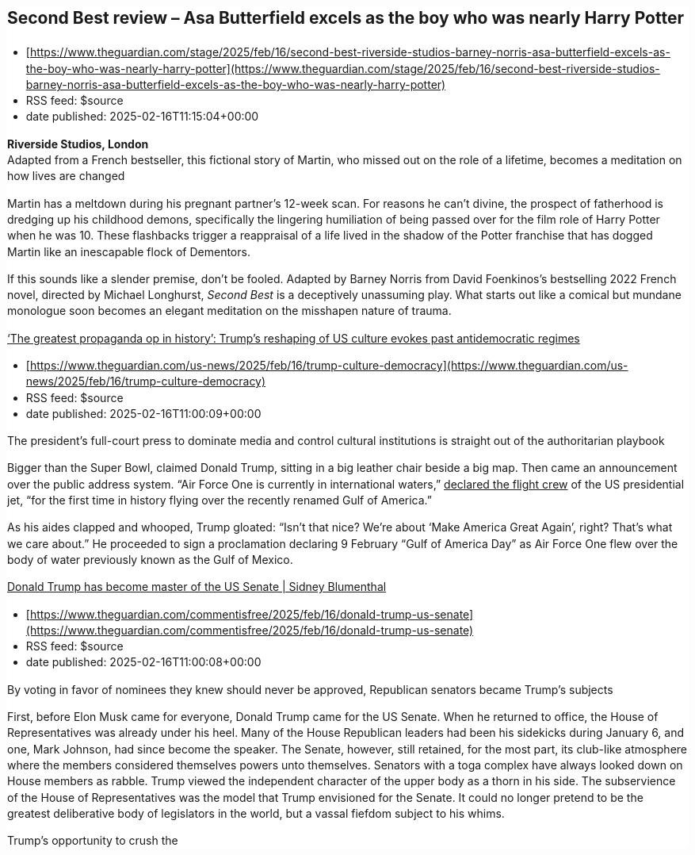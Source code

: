 ## Second Best review – Asa Butterfield excels as the boy who was nearly Harry Potter
 - [https://www.theguardian.com/stage/2025/feb/16/second-best-riverside-studios-barney-norris-asa-butterfield-excels-as-the-boy-who-was-nearly-harry-potter](https://www.theguardian.com/stage/2025/feb/16/second-best-riverside-studios-barney-norris-asa-butterfield-excels-as-the-boy-who-was-nearly-harry-potter)
 - RSS feed: $source
 - date published: 2025-02-16T11:15:04+00:00

<p><strong>Riverside Studios, London</strong><br>Adapted from a French bestseller, this fictional story of Martin, who missed out on the role of a lifetime, becomes a meditation on how lives are changed</p><p>Martin has a meltdown during his pregnant partner’s 12-week scan. For reasons he can’t divine, the prospect of fatherhood is dredging up his childhood demons, specifically the lingering humiliation of being passed over for the film role of Harry Potter when he was 10. These flashbacks trigger a reappraisal of a life lived in the shadow of the Potter franchise that has dogged Martin like an inescapable flock of Dementors.</p><p>If this sounds like a slender premise, don’t be fooled. Adapted by Barney Norris from David Foenkinos’s bestselling 2022 French novel, directed by Michael Longhurst, <em>Second Best</em> is a deceptively unassuming play. What starts out like a comical but mundane monologue soon becomes an elegant meditation on the misshapen nature of trauma.</p> <a href="h

## ‘The greatest propaganda op in history’: Trump’s reshaping of US culture evokes past antidemocratic regimes
 - [https://www.theguardian.com/us-news/2025/feb/16/trump-culture-democracy](https://www.theguardian.com/us-news/2025/feb/16/trump-culture-democracy)
 - RSS feed: $source
 - date published: 2025-02-16T11:00:09+00:00

<p>The president’s full-court press to dominate media and control cultural institutions is straight out of the authoritarian playbook</p><p>Bigger than the Super Bowl, claimed Donald Trump, sitting in a big leather chair beside a big map. Then came an announcement over the public address system. “Air Force One is currently in international waters,” <a href="https://apnews.com/video/trump-signs-proclamation-for-gulf-of-america-day-aboard-air-force-one-b9931bac2f6847789ebe6ababfb35cc8">declared the flight crew</a> of the US presidential jet, “for the first time in history flying over the recently renamed Gulf of America.”</p><p>As his aides clapped and whooped, Trump gloated: “Isn’t that nice? We’re about ‘Make America Great Again’, right? That’s what we care about.” He proceeded to sign a proclamation declaring 9 February “Gulf of America Day” as Air Force One flew over the body of water previously known as the Gulf of Mexico.</p> <a href="https://www.theguardian.com/us-news/2025/feb/

## Donald Trump has become master of the US Senate | Sidney Blumenthal
 - [https://www.theguardian.com/commentisfree/2025/feb/16/donald-trump-us-senate](https://www.theguardian.com/commentisfree/2025/feb/16/donald-trump-us-senate)
 - RSS feed: $source
 - date published: 2025-02-16T11:00:08+00:00

<p>By voting in favor of nominees they knew should never be approved, Republican senators became Trump’s subjects</p><p>First, before Elon Musk came for everyone, Donald Trump came for the US Senate. When he returned to office, the House of Representatives was already under his heel. Many of the House Republican leaders had been his sidekicks during January 6, and one, Mark Johnson, had since become the speaker. The Senate, however, still retained, for the most part, its club-like atmosphere where the members considered themselves powers unto themselves. Senators with a toga complex have always looked down on House members as rabble. Trump viewed the independent character of the upper body as a thorn in his side. The subservience of the House of Representatives was the model that Trump envisioned for the Senate. It could no longer pretend to be the greatest deliberative body of legislators in the world, but a vassal fiefdom subject to his whims.</p><p>Trump’s opportunity to crush the
